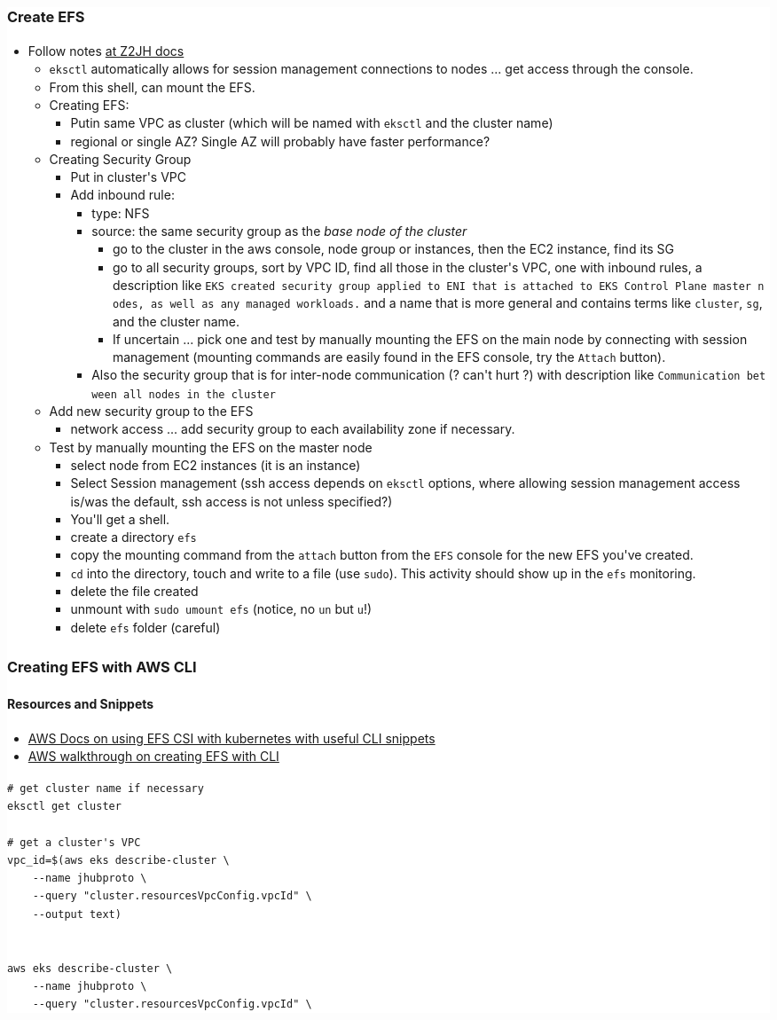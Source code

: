 
### Create EFS

* Follow notes [at Z2JH docs](https://zero-to-jupyterhub.readthedocs.io/en/latest/kubernetes/amazon/efs_storage.html)
  - `eksctl` automatically allows for session management connections to nodes ... get access through the console.
  - From this shell, can mount the EFS.
  - Creating EFS:
    + Putin same VPC as cluster (which will be named with `eksctl` and the cluster name)
    + regional or single AZ?  Single AZ will probably have faster performance?
  - Creating Security Group
    + Put in cluster's VPC
    + Add inbound rule:
      * type: NFS
      * source: the same security group as the _base node of the cluster_
        - go to the cluster in the aws console, node group or instances, then the EC2 instance, find its SG
        - go to all security groups, sort by VPC ID, find all those in the cluster's VPC, one with inbound rules, a description like `EKS created security group applied to ENI that is attached to EKS Control Plane master nodes, as well as any managed workloads.` and a name that is more general and contains terms like `cluster`, `sg`, and the cluster name.
        - If uncertain ... pick one and test by manually mounting the EFS on the main node by connecting with session management (mounting commands are easily found in the EFS console, try the `Attach` button).
      * Also the security group that is for inter-node communication (? can't hurt ?) with description like `Communication between all nodes in the cluster`
  - Add new security group to the EFS
    + network access ... add security group to each availability zone if necessary.
  - Test by manually mounting the EFS on the master node
    + select node from EC2 instances (it is an instance)
    + Select Session management (ssh access depends on `eksctl` options, where allowing session management access is/was the default, ssh access is not unless specified?)
    + You'll get a shell.
    + create a directory `efs`
    + copy the mounting command from the `attach` button from the `EFS` console for the new EFS you've created.
    + `cd` into the directory, touch and write to a file (use `sudo`).  This activity should show up in the `efs` monitoring.
    + delete the file created
    + unmount with `sudo umount efs` (notice, no `un` but `u`!)
    + delete `efs` folder (careful)

### Creating EFS with AWS CLI

#### Resources and Snippets

* [AWS Docs on using EFS CSI with kubernetes with useful CLI snippets](https://docs.aws.amazon.com/eks/latest/userguide/efs-csi.html#efs-create-filesystem)
* [AWS walkthrough on creating EFS with CLI](https://docs.aws.amazon.com/efs/latest/ug/wt1-create-efs-resources.html#wt1-create-mount-target)

```shell
# get cluster name if necessary
eksctl get cluster 

# get a cluster's VPC
vpc_id=$(aws eks describe-cluster \
    --name jhubproto \
    --query "cluster.resourcesVpcConfig.vpcId" \
    --output text)


aws eks describe-cluster \
    --name jhubproto \
    --query "cluster.resourcesVpcConfig.vpcId" \
```